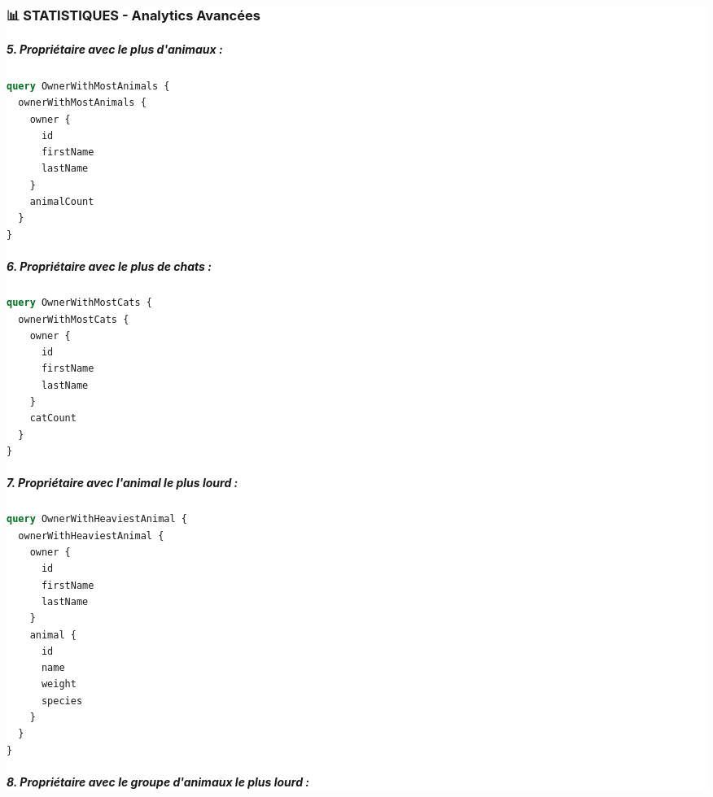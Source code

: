 ### 📊 **STATISTIQUES - Analytics Avancées**

##### 5. Propriétaire avec le plus d'animaux :

```graphql
query OwnerWithMostAnimals {
  ownerWithMostAnimals {
    owner {
      id
      firstName
      lastName
    }
    animalCount
  }
}
```

##### 6. Propriétaire avec le plus de chats :

```graphql
query OwnerWithMostCats {
  ownerWithMostCats {
    owner {
      id
      firstName
      lastName
    }
    catCount
  }
}
```

##### 7. Propriétaire avec l'animal le plus lourd :

```graphql
query OwnerWithHeaviestAnimal {
  ownerWithHeaviestAnimal {
    owner {
      id
      firstName
      lastName
    }
    animal {
      id
      name
      weight
      species
    }
  }
}
```

##### 8. Propriétaire avec le groupe d'animaux le plus lourd :
